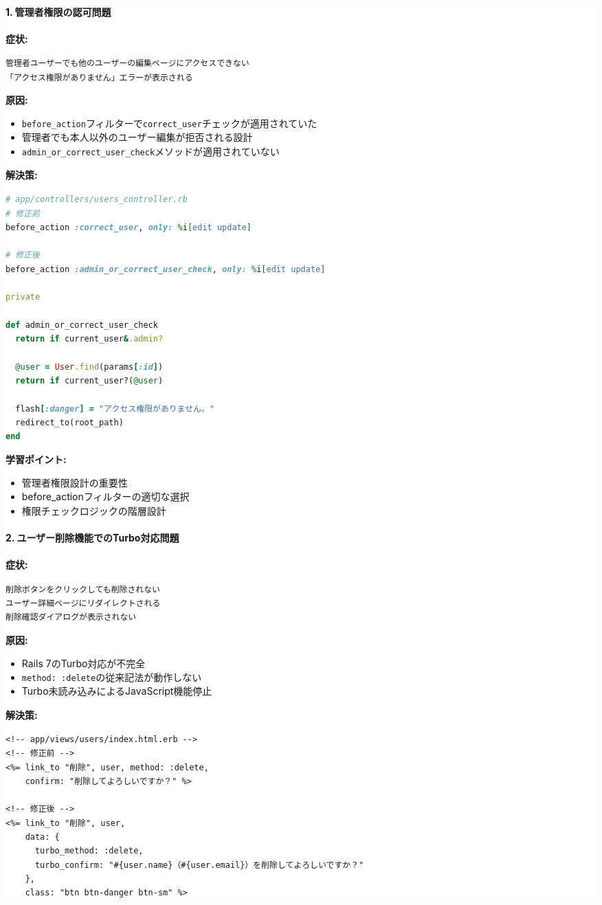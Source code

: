 #### 1. 管理者権限の認可問題

**症状:**
```
管理者ユーザーでも他のユーザーの編集ページにアクセスできない
「アクセス権限がありません」エラーが表示される
```

**原因:**
- `before_action`フィルターで`correct_user`チェックが適用されていた
- 管理者でも本人以外のユーザー編集が拒否される設計
- `admin_or_correct_user_check`メソッドが適用されていない

**解決策:**
```ruby
# app/controllers/users_controller.rb
# 修正前
before_action :correct_user, only: %i[edit update]

# 修正後
before_action :admin_or_correct_user_check, only: %i[edit update]

private

def admin_or_correct_user_check
  return if current_user&.admin?

  @user = User.find(params[:id])
  return if current_user?(@user)

  flash[:danger] = "アクセス権限がありません。"
  redirect_to(root_path)
end
```

**学習ポイント:**
- 管理者権限設計の重要性
- before_actionフィルターの適切な選択
- 権限チェックロジックの階層設計

#### 2. ユーザー削除機能でのTurbo対応問題

**症状:**
```
削除ボタンをクリックしても削除されない
ユーザー詳細ページにリダイレクトされる
削除確認ダイアログが表示されない
```

**原因:**
- Rails 7のTurbo対応が不完全
- `method: :delete`の従来記法が動作しない
- Turbo未読み込みによるJavaScript機能停止

**解決策:**
```erb
<!-- app/views/users/index.html.erb -->
<!-- 修正前 -->
<%= link_to "削除", user, method: :delete,
    confirm: "削除してよろしいですか？" %>

<!-- 修正後 -->
<%= link_to "削除", user,
    data: {
      turbo_method: :delete,
      turbo_confirm: "#{user.name}（#{user.email}）を削除してよろしいですか？"
    },
    class: "btn btn-danger btn-sm" %>
```